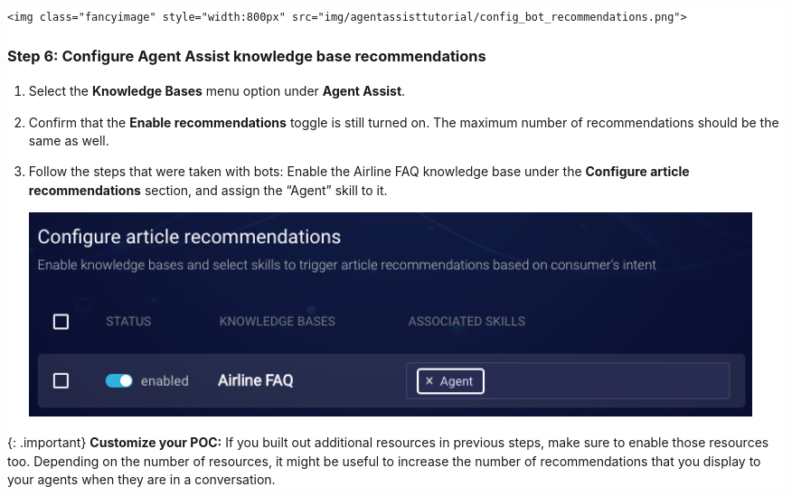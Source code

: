     <img class="fancyimage" style="width:800px" src="img/agentassisttutorial/config_bot_recommendations.png">

### Step 6: Configure Agent Assist knowledge base recommendations

1. Select the **Knowledge Bases** menu option under **Agent Assist**.
2. Confirm that the **Enable recommendations** toggle is still turned on. The maximum number of recommendations should be the same as well.
3. Follow the steps that were taken with bots: Enable the Airline FAQ knowledge base under the **Configure article recommendations** section, and assign the “Agent” skill to it.

    <img class="fancyimage" style="width:800px" src="img/agentassisttutorial/config_article_recommendations.png">

{: .important}
**Customize your POC:** If you built out additional resources in previous steps, make sure to enable those resources too. Depending on the number of resources, it might be useful to increase the number of recommendations that you display to your agents when they are in a conversation.
